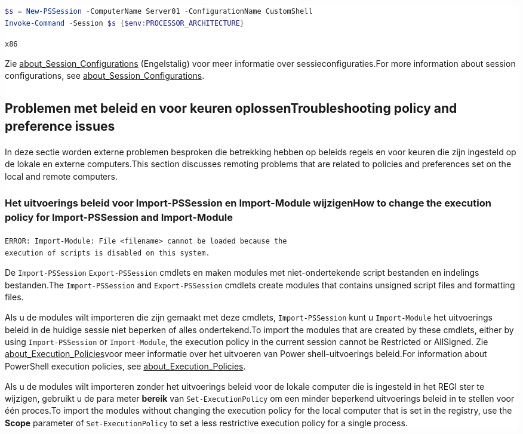 ```powershell
$s = New-PSSession -ComputerName Server01 -ConfigurationName CustomShell
Invoke-Command -Session $s {$env:PROCESSOR_ARCHITECTURE}
```

```Output
x86
```

<span data-ttu-id="b168c-272">Zie [about_Session_Configurations](about_Session_Configurations.md) (Engelstalig) voor meer informatie over sessieconfiguraties.</span><span class="sxs-lookup"><span data-stu-id="b168c-272">For more information about session configurations, see [about_Session_Configurations](about_Session_Configurations.md).</span></span>

## <a name="troubleshooting-policy-and-preference-issues"></a><span data-ttu-id="b168c-273">Problemen met beleid en voor keuren oplossen</span><span class="sxs-lookup"><span data-stu-id="b168c-273">Troubleshooting policy and preference issues</span></span>

<span data-ttu-id="b168c-274">In deze sectie worden externe problemen besproken die betrekking hebben op beleids regels en voor keuren die zijn ingesteld op de lokale en externe computers.</span><span class="sxs-lookup"><span data-stu-id="b168c-274">This section discusses remoting problems that are related to policies and preferences set on the local and remote computers.</span></span>

### <a name="how-to-change-the-execution-policy-for-import-pssession-and-import-module"></a><span data-ttu-id="b168c-275">Het uitvoerings beleid voor Import-PSSession en Import-Module wijzigen</span><span class="sxs-lookup"><span data-stu-id="b168c-275">How to change the execution policy for Import-PSSession and Import-Module</span></span>

```
ERROR: Import-Module: File <filename> cannot be loaded because the
execution of scripts is disabled on this system.
```

<span data-ttu-id="b168c-276">De `Import-PSSession` `Export-PSSession` cmdlets en maken modules met niet-ondertekende script bestanden en indelings bestanden.</span><span class="sxs-lookup"><span data-stu-id="b168c-276">The `Import-PSSession` and `Export-PSSession` cmdlets create modules that contains unsigned script files and formatting files.</span></span>

<span data-ttu-id="b168c-277">Als u de modules wilt importeren die zijn gemaakt met deze cmdlets, `Import-PSSession` kunt u `Import-Module` het uitvoerings beleid in de huidige sessie niet beperken of alles ondertekend.</span><span class="sxs-lookup"><span data-stu-id="b168c-277">To import the modules that are created by these cmdlets, either by using `Import-PSSession` or `Import-Module`, the execution policy in the current session cannot be Restricted or AllSigned.</span></span> <span data-ttu-id="b168c-278">Zie [about_Execution_Policies](about_Execution_Policies.md)voor meer informatie over het uitvoeren van Power shell-uitvoerings beleid.</span><span class="sxs-lookup"><span data-stu-id="b168c-278">For information about PowerShell execution policies, see [about_Execution_Policies](about_Execution_Policies.md).</span></span>

<span data-ttu-id="b168c-279">Als u de modules wilt importeren zonder het uitvoerings beleid voor de lokale computer die is ingesteld in het REGI ster te wijzigen, gebruikt u de para meter **bereik** van `Set-ExecutionPolicy` om een minder beperkend uitvoerings beleid in te stellen voor één proces.</span><span class="sxs-lookup"><span data-stu-id="b168c-279">To import the modules without changing the execution policy for the local computer that is set in the registry, use the **Scope** parameter of `Set-ExecutionPolicy` to set a less restrictive execution policy for a single process.</span></span>

